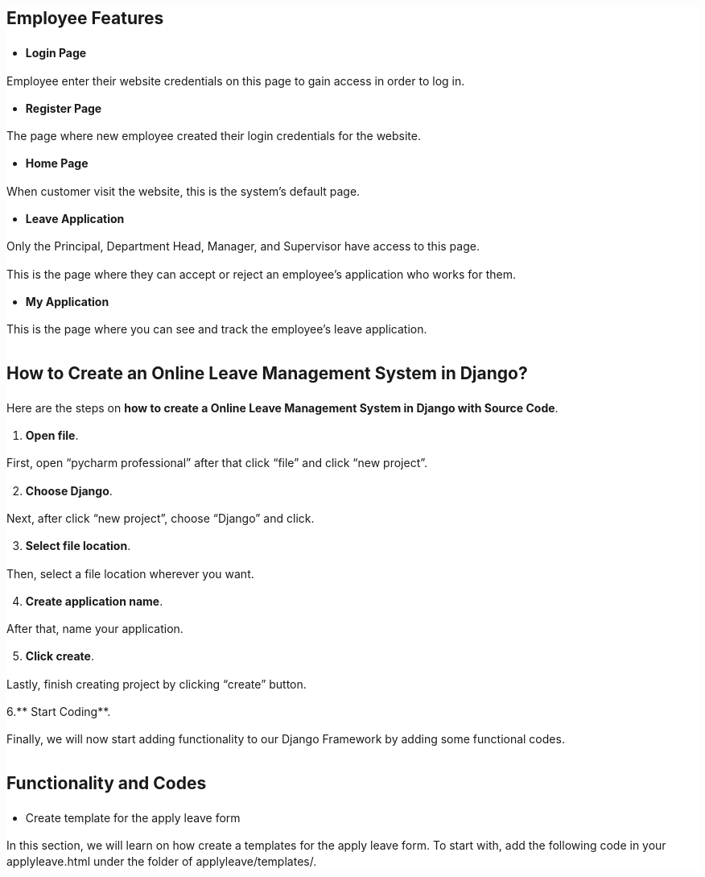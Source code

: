 ## Employee Features

* **Login Page**

Employee enter their website credentials on this page to gain access in order to log in.

* **Register Page**

The page where new employee created their login credentials for the website.

* **Home Page**

When customer visit the website, this is the system’s default page.

* **Leave Application**

Only the Principal, Department Head, Manager, and Supervisor have access to this page. 

This is the page where they can accept or reject an employee’s application who works for them.

* **My Application**

This is the page where you can see and track the employee’s leave application.

## How to Create an Online Leave Management System in Django?

Here are the steps on **how to create a Online Leave Management System in Django with Source Code**.

1. **Open file**.

First, open “pycharm professional” after that click “file” and click “new project”.

2. **Choose Django**.

Next, after click “new project”, choose “Django” and click.

3. **Select file location**.

Then, select a file location wherever you want.

4. **Create application name**.

After that, name your application.

5. **Click create**.

Lastly, finish creating project by clicking “create” button.

6.** Start Coding**.

Finally, we will now start adding functionality to our Django Framework by adding some functional codes.

## Functionality and Codes

* Create template for the apply leave form

In this section, we will learn on how create a templates for the apply leave form. To start with, add the following code in your applyleave.html under the folder of applyleave/templates/.
